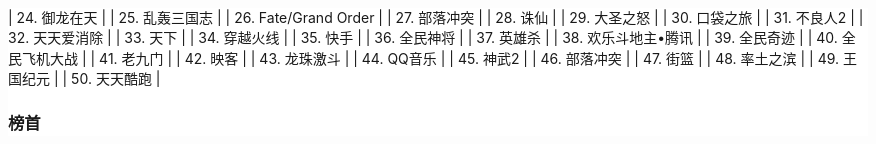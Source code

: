 | 24. 御龙在天 |
| 25. 乱轰三国志 |
| 26. Fate/Grand Order |
| 27. 部落冲突 |
| 28. 诛仙 |
| 29. 大圣之怒 |
| 30. 口袋之旅 |
| 31. 不良人2 |
| 32. 天天爱消除 |
| 33. 天下 |
| 34. 穿越火线 |
| 35. 快手 |
| 36. 全民神将 |
| 37. 英雄杀 |
| 38. 欢乐斗地主•腾讯 |
| 39. 全民奇迹 |
| 40. 全民飞机大战 |
| 41. 老九门 |
| 42. 映客 |
| 43. 龙珠激斗 |
| 44. QQ音乐 |
| 45. 神武2 |
| 46. 部落冲突  |
| 47. 街篮 |
| 48. 率土之滨 |
| 49. 王国纪元 |
| 50. 天天酷跑 |








### 榜首
